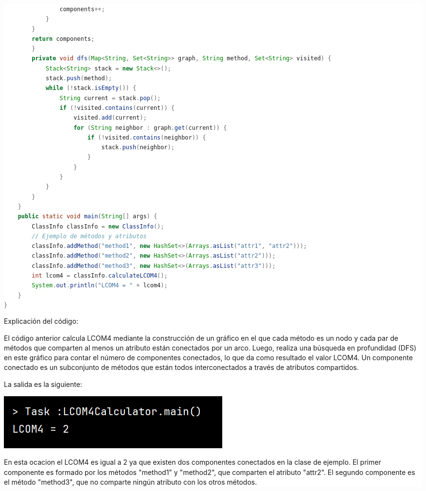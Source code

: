 ```java
                components++;
            }
        }
        return components;
        }
        private void dfs(Map<String, Set<String>> graph, String method, Set<String> visited) {
            Stack<String> stack = new Stack<>();
            stack.push(method);
            while (!stack.isEmpty()) {
                String current = stack.pop();
                if (!visited.contains(current)) {
                    visited.add(current);
                    for (String neighbor : graph.get(current)) {
                        if (!visited.contains(neighbor)) {
                            stack.push(neighbor);
                        }
                    }
                }
            }
        }
    }
    public static void main(String[] args) {
        ClassInfo classInfo = new ClassInfo();
        // Ejemplo de métodos y atributos
        classInfo.addMethod("method1", new HashSet<>(Arrays.asList("attr1", "attr2")));
        classInfo.addMethod("method2", new HashSet<>(Arrays.asList("attr2")));
        classInfo.addMethod("method3", new HashSet<>(Arrays.asList("attr3")));
        int lcom4 = classInfo.calculateLCOM4();
        System.out.println("LCOM4 = " + lcom4);
    }
}
```

Explicación del código:

El código anterior calcula LCOM4 mediante la construcción de un gráfico en el que cada método es un nodo y cada par de métodos que comparten al menos un atributo están conectados por un arco. Luego, realiza una búsqueda en profundidad (DFS) en este gráfico para contar el número de componentes conectados, lo que da como resultado el valor LCOM4. Un componente conectado es un subconjunto de métodos que están todos interconectados a través de atributos compartidos.

La salida es la siguiente:

![Untitled](Actividad%20Metricas%20de%20Calidad%2027e324018b4c4b8e917cad6830403da9/Untitled%203.png)

En esta ocacion el LCOM4 es igual a 2 ya que existen dos componentes conectados en la clase de ejemplo. El primer componente es formado por los métodos "method1" y "method2", que comparten el atributo "attr2". El segundo componente es el método "method3", que no comparte ningún atributo con los otros métodos.
